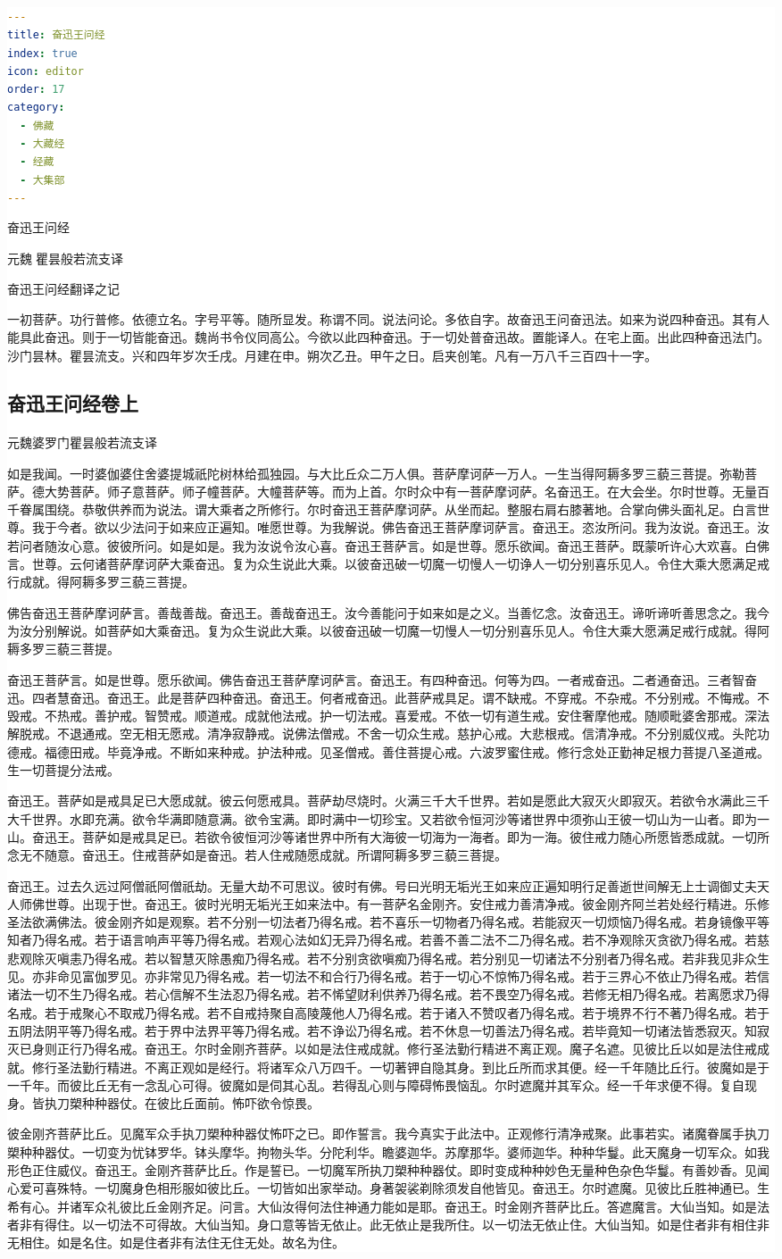 ```yaml
---
title: 奋迅王问经
index: true
icon: editor
order: 17
category:
  - 佛藏
  - 大藏经
  - 经藏
  - 大集部
---
```


  奋迅王问经  

元魏 瞿昙般若流支译  

奋迅王问经翻译之记  

一初菩萨。功行普修。依德立名。字号平等。随所显发。称谓不同。说法问论。多依自字。故奋迅王问奋迅法。如来为说四种奋迅。其有人能具此奋迅。则于一切皆能奋迅。魏尚书令仪同高公。今欲以此四种奋迅。于一切处普奋迅故。置能译人。在宅上面。出此四种奋迅法门。沙门昙林。瞿昙流支。兴和四年岁次壬戌。月建在申。朔次乙丑。甲午之日。启夹创笔。凡有一万八千三百四十一字。  

## 奋迅王问经卷上

元魏婆罗门瞿昙般若流支译  

如是我闻。一时婆伽婆住舍婆提城祇陀树林给孤独园。与大比丘众二万人俱。菩萨摩诃萨一万人。一生当得阿耨多罗三藐三菩提。弥勒菩萨。德大势菩萨。师子意菩萨。师子幢菩萨。大幢菩萨等。而为上首。尔时众中有一菩萨摩诃萨。名奋迅王。在大会坐。尔时世尊。无量百千眷属围绕。恭敬供养而为说法。谓大乘者之所修行。尔时奋迅王菩萨摩诃萨。从坐而起。整服右肩右膝著地。合掌向佛头面礼足。白言世尊。我于今者。欲以少法问于如来应正遍知。唯愿世尊。为我解说。佛告奋迅王菩萨摩诃萨言。奋迅王。恣汝所问。我为汝说。奋迅王。汝若问者随汝心意。彼彼所问。如是如是。我为汝说令汝心喜。奋迅王菩萨言。如是世尊。愿乐欲闻。奋迅王菩萨。既蒙听许心大欢喜。白佛言。世尊。云何诸菩萨摩诃萨大乘奋迅。复为众生说此大乘。以彼奋迅破一切魔一切慢人一切诤人一切分别喜乐见人。令住大乘大愿满足戒行成就。得阿耨多罗三藐三菩提。  

佛告奋迅王菩萨摩诃萨言。善哉善哉。奋迅王。善哉奋迅王。汝今善能问于如来如是之义。当善忆念。汝奋迅王。谛听谛听善思念之。我今为汝分别解说。如菩萨如大乘奋迅。复为众生说此大乘。以彼奋迅破一切魔一切慢人一切分别喜乐见人。令住大乘大愿满足戒行成就。得阿耨多罗三藐三菩提。  

奋迅王菩萨言。如是世尊。愿乐欲闻。佛告奋迅王菩萨摩诃萨言。奋迅王。有四种奋迅。何等为四。一者戒奋迅。二者通奋迅。三者智奋迅。四者慧奋迅。奋迅王。此是菩萨四种奋迅。奋迅王。何者戒奋迅。此菩萨戒具足。谓不缺戒。不穿戒。不杂戒。不分别戒。不悔戒。不毁戒。不热戒。善护戒。智赞戒。顺道戒。成就他法戒。护一切法戒。喜爱戒。不依一切有道生戒。安住奢摩他戒。随顺毗婆舍那戒。深法解脱戒。不退通戒。空无相无愿戒。清净寂静戒。说佛法僧戒。不舍一切众生戒。慈护心戒。大悲根戒。信清净戒。不分别威仪戒。头陀功德戒。福德田戒。毕竟净戒。不断如来种戒。护法种戒。见圣僧戒。善住菩提心戒。六波罗蜜住戒。修行念处正勤神足根力菩提八圣道戒。生一切菩提分法戒。  

奋迅王。菩萨如是戒具足已大愿成就。彼云何愿戒具。菩萨劫尽烧时。火满三千大千世界。若如是愿此大寂灭火即寂灭。若欲令水满此三千大千世界。水即充满。欲令华满即随意满。欲令宝满。即时满中一切珍宝。又若欲令恒河沙等诸世界中须弥山王彼一切山为一山者。即为一山。奋迅王。菩萨如是戒具足已。若欲令彼恒河沙等诸世界中所有大海彼一切海为一海者。即为一海。彼住戒力随心所愿皆悉成就。一切所念无不随意。奋迅王。住戒菩萨如是奋迅。若人住戒随愿成就。所谓阿耨多罗三藐三菩提。  

奋迅王。过去久远过阿僧祇阿僧祇劫。无量大劫不可思议。彼时有佛。号曰光明无垢光王如来应正遍知明行足善逝世间解无上士调御丈夫天人师佛世尊。出现于世。奋迅王。彼时光明无垢光王如来法中。有一菩萨名金刚齐。安住戒力善清净戒。彼金刚齐阿兰若处经行精进。乐修圣法欲满佛法。彼金刚齐如是观察。若不分别一切法者乃得名戒。若不喜乐一切物者乃得名戒。若能寂灭一切烦恼乃得名戒。若身镜像平等知者乃得名戒。若于语言响声平等乃得名戒。若观心法如幻无异乃得名戒。若善不善二法不二乃得名戒。若不净观除灭贪欲乃得名戒。若慈悲观除灭嗔恚乃得名戒。若以智慧灭除愚痴乃得名戒。若不分别贪欲嗔痴乃得名戒。若分别见一切诸法不分别者乃得名戒。若非我见非众生见。亦非命见富伽罗见。亦非常见乃得名戒。若一切法不和合行乃得名戒。若于一切心不惊怖乃得名戒。若于三界心不依止乃得名戒。若信诸法一切不生乃得名戒。若心信解不生法忍乃得名戒。若不悕望财利供养乃得名戒。若不畏空乃得名戒。若修无相乃得名戒。若离愿求乃得名戒。若于戒聚心不取戒乃得名戒。若不自戒持聚自高陵蔑他人乃得名戒。若于诸入不赞叹者乃得名戒。若于境界不行不著乃得名戒。若于五阴法阴平等乃得名戒。若于界中法界平等乃得名戒。若不诤讼乃得名戒。若不休息一切善法乃得名戒。若毕竟知一切诸法皆悉寂灭。知寂灭已身则正行乃得名戒。奋迅王。尔时金刚齐菩萨。以如是法住戒成就。修行圣法勤行精进不离正观。魔子名遮。见彼比丘以如是法住戒成就。修行圣法勤行精进。不离正观如是经行。将诸军众八万四千。一切著钾自隐其身。到比丘所而求其便。经一千年随比丘行。彼魔如是于一千年。而彼比丘无有一念乱心可得。彼魔如是伺其心乱。若得乱心则与障碍怖畏恼乱。尔时遮魔并其军众。经一千年求便不得。复自现身。皆执刀槊种种器仗。在彼比丘面前。怖吓欲令惊畏。  

彼金刚齐菩萨比丘。见魔军众手执刀槊种种器仗怖吓之已。即作誓言。我今真实于此法中。正观修行清净戒聚。此事若实。诸魔眷属手执刀槊种种器仗。一切变为忧钵罗华。钵头摩华。拘物头华。分陀利华。瞻婆迦华。苏摩那华。婆师迦华。种种华鬘。此天魔身一切军众。如我形色正住威仪。奋迅王。金刚齐菩萨比丘。作是誓已。一切魔军所执刀槊种种器仗。即时变成种种妙色无量种色杂色华鬘。有善妙香。见闻心爱可喜殊特。一切魔身色相形服如彼比丘。一切皆如出家举动。身著袈裟剃除须发自他皆见。奋迅王。尔时遮魔。见彼比丘胜神通已。生希有心。并诸军众礼彼比丘金刚齐足。问言。大仙汝得何法住神通力能如是耶。奋迅王。时金刚齐菩萨比丘。答遮魔言。大仙当知。如是法者非有得住。以一切法不可得故。大仙当知。身口意等皆无依止。此无依止是我所住。以一切法无依止住。大仙当知。如是住者非有相住非无相住。如是名住。如是住者非有法住无住无处。故名为住。  
